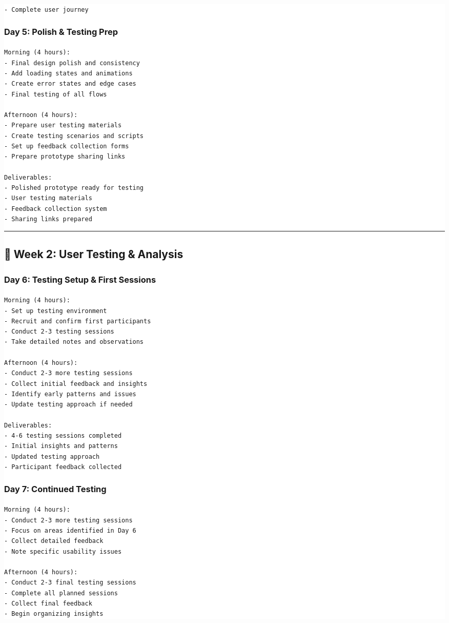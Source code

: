 ```
- Complete user journey
```

### **Day 5: Polish & Testing Prep**
```
Morning (4 hours):
- Final design polish and consistency
- Add loading states and animations
- Create error states and edge cases
- Final testing of all flows

Afternoon (4 hours):
- Prepare user testing materials
- Create testing scenarios and scripts
- Set up feedback collection forms
- Prepare prototype sharing links

Deliverables:
- Polished prototype ready for testing
- User testing materials
- Feedback collection system
- Sharing links prepared
```

---

## 📅 **Week 2: User Testing & Analysis**

### **Day 6: Testing Setup & First Sessions**
```
Morning (4 hours):
- Set up testing environment
- Recruit and confirm first participants
- Conduct 2-3 testing sessions
- Take detailed notes and observations

Afternoon (4 hours):
- Conduct 2-3 more testing sessions
- Collect initial feedback and insights
- Identify early patterns and issues
- Update testing approach if needed

Deliverables:
- 4-6 testing sessions completed
- Initial insights and patterns
- Updated testing approach
- Participant feedback collected
```

### **Day 7: Continued Testing**
```
Morning (4 hours):
- Conduct 2-3 more testing sessions
- Focus on areas identified in Day 6
- Collect detailed feedback
- Note specific usability issues

Afternoon (4 hours):
- Conduct 2-3 final testing sessions
- Complete all planned sessions
- Collect final feedback
- Begin organizing insights

```